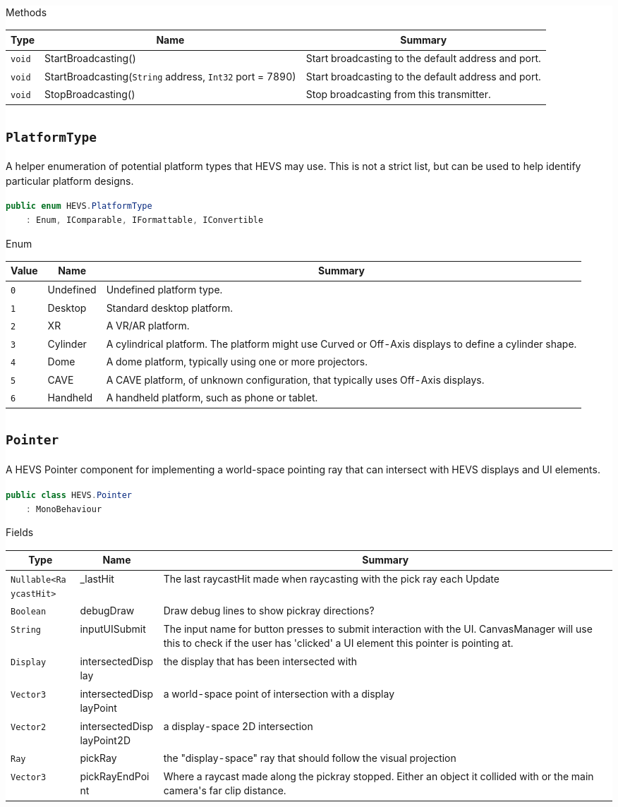 
Methods

| Type | Name | Summary | 
| --- | --- | --- | 
| `void` | StartBroadcasting() | Start broadcasting to the default address and port. | 
| `void` | StartBroadcasting(`String` address, `Int32` port = 7890) | Start broadcasting to the default address and port. | 
| `void` | StopBroadcasting() | Stop broadcasting from this transmitter. | 


## `PlatformType`

A helper enumeration of potential platform types that HEVS may use.  This is not a strict list, but can be used to help identify particular platform designs.
```csharp
public enum HEVS.PlatformType
    : Enum, IComparable, IFormattable, IConvertible

```

Enum

| Value | Name | Summary | 
| --- | --- | --- | 
| `0` | Undefined | Undefined platform type. | 
| `1` | Desktop | Standard desktop platform. | 
| `2` | XR | A VR/AR platform. | 
| `3` | Cylinder | A cylindrical platform. The platform might use Curved or Off-Axis displays to define a cylinder shape. | 
| `4` | Dome | A dome platform, typically using one or more projectors. | 
| `5` | CAVE | A CAVE platform, of unknown configuration, that typically uses Off-Axis displays. | 
| `6` | Handheld | A handheld platform, such as phone or tablet. | 


## `Pointer`

A HEVS Pointer component for implementing a world-space pointing ray that can intersect with HEVS displays and UI elements.
```csharp
public class HEVS.Pointer
    : MonoBehaviour

```

Fields

| Type | Name | Summary | 
| --- | --- | --- | 
| `Nullable<RaycastHit>` | _lastHit | The last raycastHit made when raycasting with the pick ray each Update | 
| `Boolean` | debugDraw | Draw debug lines to show pickray directions? | 
| `String` | inputUISubmit | The input name for button presses to submit interaction with the UI.  CanvasManager will use this to check if the user has 'clicked' a UI element this pointer is pointing at. | 
| `Display` | intersectedDisplay | the display that has been intersected with | 
| `Vector3` | intersectedDisplayPoint | a world-space point of intersection with a display | 
| `Vector2` | intersectedDisplayPoint2D | a display-space 2D intersection | 
| `Ray` | pickRay | the "display-space" ray that should follow the visual projection | 
| `Vector3` | pickRayEndPoint | Where a raycast made along the pickray stopped.  Either an object it collided with or the main camera's far clip distance. | 